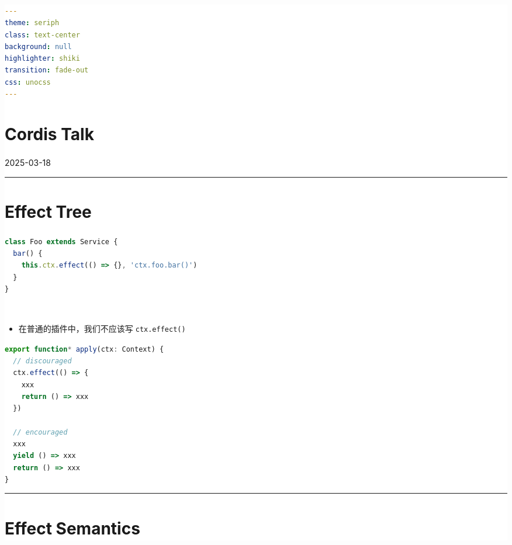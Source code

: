 ```yaml
---
theme: seriph
class: text-center
background: null
highlighter: shiki
transition: fade-out
css: unocss
---
```


# Cordis Talk

<div class="opacity-80">
2025-03-18
</div>

---

# Effect Tree

```ts
class Foo extends Service {
  bar() {
    this.ctx.effect(() => {}, 'ctx.foo.bar()')
  }
}
```

<br/>

- 在普通的插件中，我们不应该写 `ctx.effect()`

```ts
export function* apply(ctx: Context) {
  // discouraged
  ctx.effect(() => {
    xxx
    return () => xxx
  })

  // encouraged
  xxx
  yield () => xxx
  return () => xxx
}
```

---

# Effect Semantics
